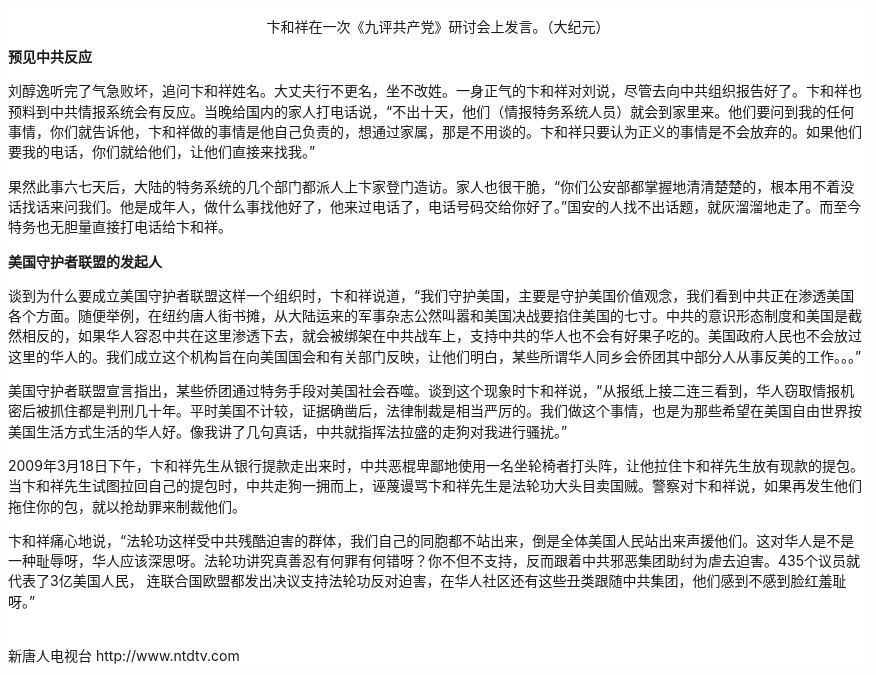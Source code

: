  <p>
  
 </p>
 <div style="line-height: 90%; text-align: center;">
  <ok href=" https://i.epochtimes.com/assets/uploads/2009/05/905211832431667.jpg" rel="noreferrer noopener" target="_blank">
   <img alt="" class="size-medium wp-image-7414886" src="https://i.epochtimes.com/assets/uploads/2009/05/905211832431667.jpg" title=""/>
  </ok>
  <br/>
  <span class="bn12">
   卞和祥在一次《九评共产党》研讨会上发言。（大纪元）
  </span>
 </div>
 <p>
  
 </p>
 <p>
  <b>
   预见中共反应
  </b>
 </p>
 <p>
  刘醇逸听完了气急败坏，追问卞和祥姓名。大丈夫行不更名，坐不改姓。一身正气的卞和祥对刘说，尽管去向中共组织报告好了。卞和祥也预料到中共情报系统会有反应。当晚给国内的家人打电话说，“不出十天，他们（情报特务系统人员）就会到家里来。他们要问到我的任何事情，你们就告诉他，卞和祥做的事情是他自己负责的，想通过家属，那是不用谈的。卞和祥只要认为正义的事情是不会放弃的。如果他们要我的电话，你们就给他们，让他们直接来找我。”
 </p>
 <p>
  果然此事六七天后，大陆的特务系统的几个部门都派人上卞家登门造访。家人也很干脆，“你们公安部都掌握地清清楚楚的，根本用不着没话找话来问我们。他是成年人，做什么事找他好了，他来过电话了，电话号码交给你好了。”国安的人找不出话题，就灰溜溜地走了。而至今特务也无胆量直接打电话给卞和祥。
 </p>
 <p>
  <b>
   美国守护者联盟的发起人
  </b>
 </p>
 <p>
  谈到为什么要成立美国守护者联盟这样一个组织时，卞和祥说道，“我们守护美国，主要是守护美国价值观念，我们看到中共正在渗透美国各个方面。随便举例，在纽约唐人街书摊，从大陆运来的军事杂志公然叫嚣和美国决战要掐住美国的七寸。中共的意识形态制度和美国是截然相反的，如果华人容忍中共在这里渗透下去，就会被绑架在中共战车上，支持中共的华人也不会有好果子吃的。美国政府人民也不会放过这里的华人的。我们成立这个机构旨在向美国国会和有关部门反映，让他们明白，某些所谓华人同乡会侨团其中部分人从事反美的工作。。。”
 </p>
 <p>
  美国守护者联盟宣言指出，某些侨团通过特务手段对美国社会吞噬。谈到这个现象时卞和祥说，“从报纸上接二连三看到，华人窃取情报机密后被抓住都是判刑几十年。平时美国不计较，证据确凿后，法律制裁是相当严厉的。我们做这个事情，也是为那些希望在美国自由世界按美国生活方式生活的华人好。像我讲了几句真话，中共就指挥法拉盛的走狗对我进行骚扰。”
 </p>
 <p>
  2009年3月18日下午，卞和祥先生从银行提款走出来时，中共恶棍卑鄙地使用一名坐轮椅者打头阵，让他拉住卞和祥先生放有现款的提包。当卞和祥先生试图拉回自己的提包时，中共走狗一拥而上，诬蔑谩骂卞和祥先生是法轮功大头目卖国贼。警察对卞和祥说，如果再发生他们拖住你的包，就以抢劫罪来制裁他们。
 </p>
 <p>
  卞和祥痛心地说，“法轮功这样受中共残酷迫害的群体，我们自己的同胞都不站出来，倒是全体美国人民站出来声援他们。这对华人是不是一种耻辱呀，华人应该深思呀。法轮功讲究真善忍有何罪有何错呀？你不但不支持，反而跟着中共邪恶集团助纣为虐去迫害。435个议员就代表了3亿美国人民， 连联合国欧盟都发出决议支持法轮功反对迫害，在华人社区还有这些丑类跟随中共集团，他们感到不感到脸红羞耻呀。”
 </p>
 <p>
  <embed allowfullscreen="true" bgcolor="#FFFFFF" flashvars="file=http://www.ntdtv.com/xtr/b5/showaflv%3Fid%3D296841%26nu%3D1&amp;overstretch=fit&amp;autostart=false&amp;repeat=listℑ=http://imgs.ntdtv.com/pic/2009/5-19/p355791a500970472-ss.jpg&amp;displayclick=play&amp;searchbar=false&amp;abouttext=www.ntdtv.com&amp;aboutlink=http://www.ntdtv.com" height="300" pluginspage="http://www.macromedia.com/go/getflashplayer" src="http://www.ntdtv.com/pe.swf" type="application/x-shockwave-flash" width="400"/>
  <br/>
  <ok href="http://www.ntdtv.com/xtr/gb/2009/05/19/a296841.html#video" target="_blank">
   新唐人电视台 http://www.ntdtv.com
  </ok>
 </p>